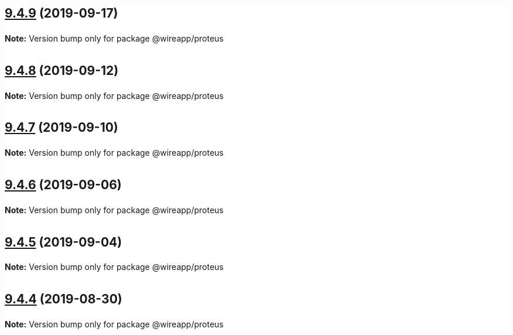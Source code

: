



## [9.4.9](https://github.com/wireapp/wire-web-packages/tree/master/packages/proteus/compare/@wireapp/proteus@9.4.8...@wireapp/proteus@9.4.9) (2019-09-17)

**Note:** Version bump only for package @wireapp/proteus





## [9.4.8](https://github.com/wireapp/wire-web-packages/tree/master/packages/proteus/compare/@wireapp/proteus@9.4.7...@wireapp/proteus@9.4.8) (2019-09-12)

**Note:** Version bump only for package @wireapp/proteus





## [9.4.7](https://github.com/wireapp/wire-web-packages/tree/master/packages/proteus/compare/@wireapp/proteus@9.4.6...@wireapp/proteus@9.4.7) (2019-09-10)

**Note:** Version bump only for package @wireapp/proteus





## [9.4.6](https://github.com/wireapp/wire-web-packages/tree/master/packages/proteus/compare/@wireapp/proteus@9.4.5...@wireapp/proteus@9.4.6) (2019-09-06)

**Note:** Version bump only for package @wireapp/proteus





## [9.4.5](https://github.com/wireapp/wire-web-packages/tree/master/packages/proteus/compare/@wireapp/proteus@9.4.4...@wireapp/proteus@9.4.5) (2019-09-04)

**Note:** Version bump only for package @wireapp/proteus





## [9.4.4](https://github.com/wireapp/wire-web-packages/tree/master/packages/proteus/compare/@wireapp/proteus@9.4.3...@wireapp/proteus@9.4.4) (2019-08-30)

**Note:** Version bump only for package @wireapp/proteus

